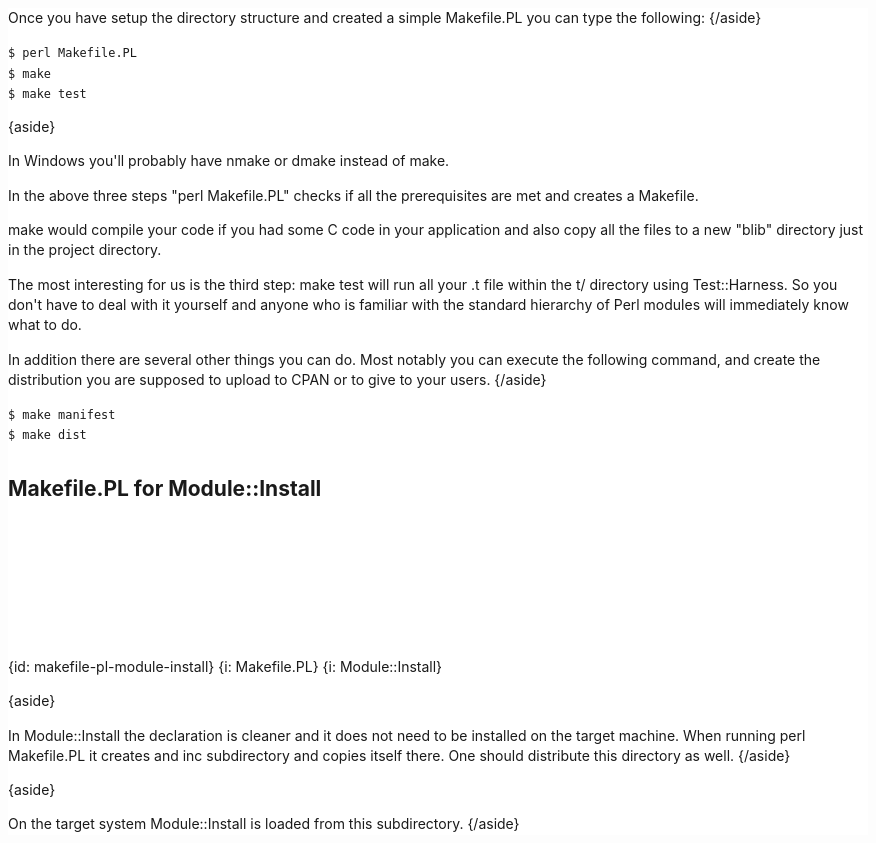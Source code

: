 Once you have setup the directory structure and created a simple
Makefile.PL you can type the following:
{/aside}

```
$ perl Makefile.PL
$ make
$ make test
```

{aside}

In Windows you'll probably have nmake or dmake instead of make.

In the above three steps "perl Makefile.PL" checks if all the 
prerequisites are met and creates a Makefile.

make would compile your code if you had some C code in your
application and also copy all the files to a new "blib"
directory just in the project directory.

The most interesting for us is the third step:
make test will run all your .t file within the t/ directory
using Test::Harness. So you don't have to deal with it yourself
and anyone who is familiar with the standard hierarchy of Perl
modules will immediately know what to do.

In addition there are several other things you can do.
Most notably you can execute the following command, and
create the distribution you are supposed to upload to
CPAN or to give to your users.
{/aside}

```
$ make manifest
$ make dist
```



## Makefile.PL for Module::Install
{id: makefile-pl-module-install}
{i: Makefile.PL}
{i: Module::Install}
![](examples/test-perl/project_with_module_install/Makefile.PL)

{aside}

In Module::Install the declaration is cleaner and it does not need to be
installed on the target machine. When running perl Makefile.PL it creates 
and inc subdirectory and copies itself there. One should distribute 
this directory as well.
{/aside}

{aside}

On the target system Module::Install is loaded from this subdirectory.
{/aside}
